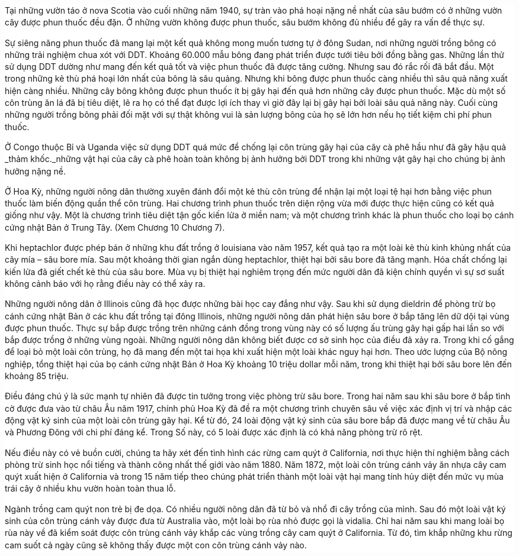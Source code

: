 Tại những vườn táo ở nova Scotia vào cuối những năm 1940, sự tràn vào phá hoại nặng nề nhất của sâu bướm có ở những vườn cây được phun thuốc đều đặn. Ở những vườn không được phun thuốc, sâu bướm không đủ nhiều để gây ra vấn đề thực sự.

Sự siêng năng phun thuốc đã mang lại một kết quả không mong muốn tương tự ở đông Sudan, nơi những người trồng bông có những trải nghiệm chua xót với DDT. Khoảng 60.000 mẫu bông đang phát triển được tưới tiêu bởi đồng bằng gas. Những lần thử sử dụng DDT dường như mang đến kết quả tốt và việc phun thuốc đã được tăng cường. Nhưng sau đó rắc rối đã bắt đầu. Một trong những kẻ thù phá hoại lớn nhất của bông là sâu quảng. Nhưng khi bông được phun thuốc càng nhiều thì sâu quả năng xuất hiện càng nhiều. Những cây bông không được phun thuốc ít bị gây hại đến quả hơn những cây được phun thuốc. Mặc dù một số côn trùng ăn lá đã bị tiêu diệt, lẽ ra họ có thể đạt được lợi ích thay vì giờ đây lại bị gây hại bởi loài sâu quả năng này. Cuối cùng những người trồng bông phải đối mặt với sự thật không vui là sản lượng bông của họ sẽ lớn hơn nếu họ tiết kiệm chi phí phun thuốc.

Ở Congo thuộc Bỉ và Uganda việc sử dụng DDT quá mức để chống lại côn trùng gây hại của cây cà phê hầu như đã gây hậu quả _thảm khốc._những vật hại của cây cà phê hoàn toàn không bị ảnh hưởng bởi DDT trong khi những vật gây hại cho chúng bị ảnh hưởng nặng nề.

Ở Hoa Kỳ, những người nông dân thường xuyên đánh đổi một kẻ thù côn trùng để nhận lại một loại tệ hại hơn bằng việc phun thuốc làm biến động quần thể côn trùng. Hai chương trình phun thuốc trên diện rộng vừa mới được thực hiện cũng có kết quả giống như vậy. Một là chương trình tiêu diệt tận gốc kiến lửa ở miền nam; và một chương trình khác là phun thuốc cho loại bọ cánh cứng nhật Bản ở Trung Tây. (Xem Chương 10 Chương 7).

Khi heptachlor được phép bán ở những khu đất trồng ở louisiana vào năm 1957, kết quả tạo ra một loài kẻ thù kinh khủng nhất của cây mía – sâu bore mía. Sau một khoảng thời gian ngắn dùng heptachlor, thiệt hại bởi sâu bore đã tăng mạnh. Hóa chất chống lại kiến lửa đã giết chết kẻ thù của sâu bore. Mùa vụ bị thiệt hại nghiêm trọng đến mức người dân đã kiện chính quyền vì sự sơ suất không cảnh báo với họ rằng điều này có thể xảy ra.

Những người nông dân ở Illinois cũng đã học được những bài học cay đắng như vậy. Sau khi sử dụng dieldrin để phòng trừ bọ cánh cứng nhật Bản ở các khu đất trồng tại đông Illinois, những người nông dân phát hiện sâu bore ở bắp tăng lên dữ dội tại vùng được phun thuốc. Thực sự bắp được trồng trên những cánh đồng trong vùng này có số lượng ấu trùng gây hại gấp hai lần so với bắp được trồng ở những vùng ngoài. Những người nông dân không biết được cơ sở sinh học của điều đã xảy ra. Trong khi cố gắng để loại bỏ một loài côn trùng, họ đã mang đến một tai họa khi xuất hiện một loài khác nguy hại hơn. Theo ước lượng của Bộ nông nghiệp, tổng thiệt hại của bọ cánh cứng nhật Bản ở Hoa Kỳ khoảng 10 triệu dollar mỗi năm, trong khi thiệt hại bởi sâu bore lên đến khoảng 85 triệu.

Điều đáng chú ý là sức mạnh tự nhiên đã được tin tưởng trong việc phòng trừ sâu bore. Trong hai năm sau khi sâu bore ở bắp tình cờ được đưa vào từ châu Âu năm 1917, chính phủ Hoa Kỳ đã đề ra một chương trình chuyên sâu về việc xác định vị trí và nhập các động vật ký sinh của một loài côn trùng gây hại. Kể từ đó, 24 loài động vật ký sinh của sâu bore bắp đã được mang về từ châu Âu và Phương Đông với chi phí đáng kể. Trong Số này, có 5 loài được xác định là có khả năng phòng trừ rõ rệt.

Nếu điều này có vẻ buồn cười, chúng ta hãy xét đến tình hình các rừng cam quýt ở California, nơi thực hiện thí nghiệm bằng cách phòng trừ sinh học nổi tiếng và thành công nhất thế giới vào năm 1880. Năm 1872, một loài côn trùng cánh vảy ăn nhựa cây cam quýt xuất hiện ở California và trong 15 năm tiếp theo chúng phát triển thành một loài vật hại mang tính hủy diệt đến mức vụ mùa trái cây ở nhiều khu vườn hoàn toàn thua lỗ.

Ngành trồng cam quýt non trẻ bị đe dọa. Có nhiều người nông dân đã từ bỏ và nhổ đi cây trồng của mình. Sau đó một loài vật ký sinh của côn trùng cánh vảy được đưa từ Australia vào, một loài bọ rùa nhỏ được gọi là vidalia. Chỉ hai năm sau khi mang loài bọ rùa này về đã kiểm soát được côn trùng cánh vảy khắp các vùng trồng cây cam quýt ở California. Từ đó, tìm khắp những khu rừng cam suốt cả ngày cũng sẽ không thấy được một con côn trùng cánh vảy nào.
